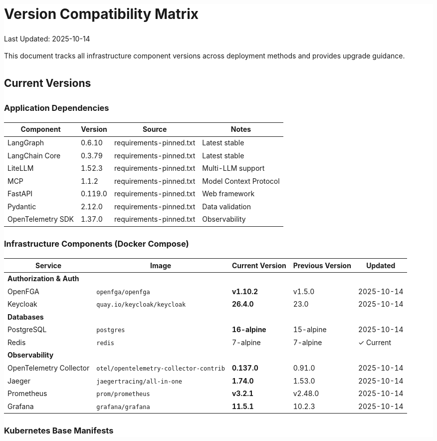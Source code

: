 # Version Compatibility Matrix

Last Updated: 2025-10-14

This document tracks all infrastructure component versions across deployment methods and provides upgrade guidance.

## Current Versions

### Application Dependencies

| Component | Version | Source | Notes |
|-----------|---------|--------|-------|
| LangGraph | 0.6.10 | requirements-pinned.txt | Latest stable |
| LangChain Core | 0.3.79 | requirements-pinned.txt | Latest stable |
| LiteLLM | 1.52.3 | requirements-pinned.txt | Multi-LLM support |
| MCP | 1.1.2 | requirements-pinned.txt | Model Context Protocol |
| FastAPI | 0.119.0 | requirements-pinned.txt | Web framework |
| Pydantic | 2.12.0 | requirements-pinned.txt | Data validation |
| OpenTelemetry SDK | 1.37.0 | requirements-pinned.txt | Observability |

### Infrastructure Components (Docker Compose)

| Service | Image | Current Version | Previous Version | Updated |
|---------|-------|-----------------|------------------|---------|
| **Authorization & Auth** |
| OpenFGA | `openfga/openfga` | **v1.10.2** | v1.5.0 | 2025-10-14 |
| Keycloak | `quay.io/keycloak/keycloak` | **26.4.0** | 23.0 | 2025-10-14 |
| **Databases** |
| PostgreSQL | `postgres` | **16-alpine** | 15-alpine | 2025-10-14 |
| Redis | `redis` | 7-alpine | 7-alpine | ✓ Current |
| **Observability** |
| OpenTelemetry Collector | `otel/opentelemetry-collector-contrib` | **0.137.0** | 0.91.0 | 2025-10-14 |
| Jaeger | `jaegertracing/all-in-one` | **1.74.0** | 1.53.0 | 2025-10-14 |
| Prometheus | `prom/prometheus` | **v3.2.1** | v2.48.0 | 2025-10-14 |
| Grafana | `grafana/grafana` | **11.5.1** | 10.2.3 | 2025-10-14 |

### Kubernetes Base Manifests
